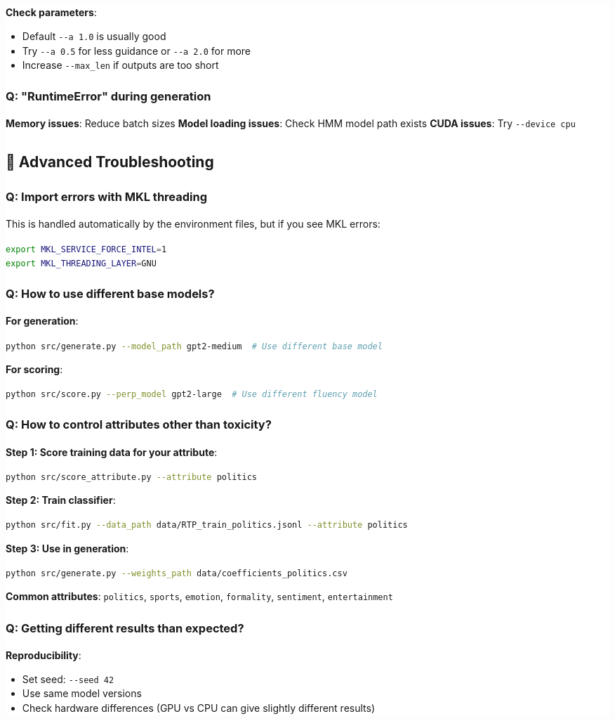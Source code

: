 **Check parameters**:
- Default `--a 1.0` is usually good
- Try `--a 0.5` for less guidance or `--a 2.0` for more
- Increase `--max_len` if outputs are too short

### Q: "RuntimeError" during generation

**Memory issues**: Reduce batch sizes
**Model loading issues**: Check HMM model path exists
**CUDA issues**: Try `--device cpu`

## 🔧 Advanced Troubleshooting

### Q: Import errors with MKL threading

This is handled automatically by the environment files, but if you see MKL errors:

```bash
export MKL_SERVICE_FORCE_INTEL=1
export MKL_THREADING_LAYER=GNU
```

### Q: How to use different base models?

**For generation**:
```bash
python src/generate.py --model_path gpt2-medium  # Use different base model
```

**For scoring**:
```bash
python src/score.py --perp_model gpt2-large  # Use different fluency model
```

### Q: How to control attributes other than toxicity?

**Step 1: Score training data for your attribute**:
```bash
python src/score_attribute.py --attribute politics
```

**Step 2: Train classifier**:
```bash
python src/fit.py --data_path data/RTP_train_politics.jsonl --attribute politics
```

**Step 3: Use in generation**:
```bash
python src/generate.py --weights_path data/coefficients_politics.csv
```

**Common attributes**: `politics`, `sports`, `emotion`, `formality`, `sentiment`, `entertainment`

### Q: Getting different results than expected?

**Reproducibility**:
- Set seed: `--seed 42`
- Use same model versions
- Check hardware differences (GPU vs CPU can give slightly different results)
